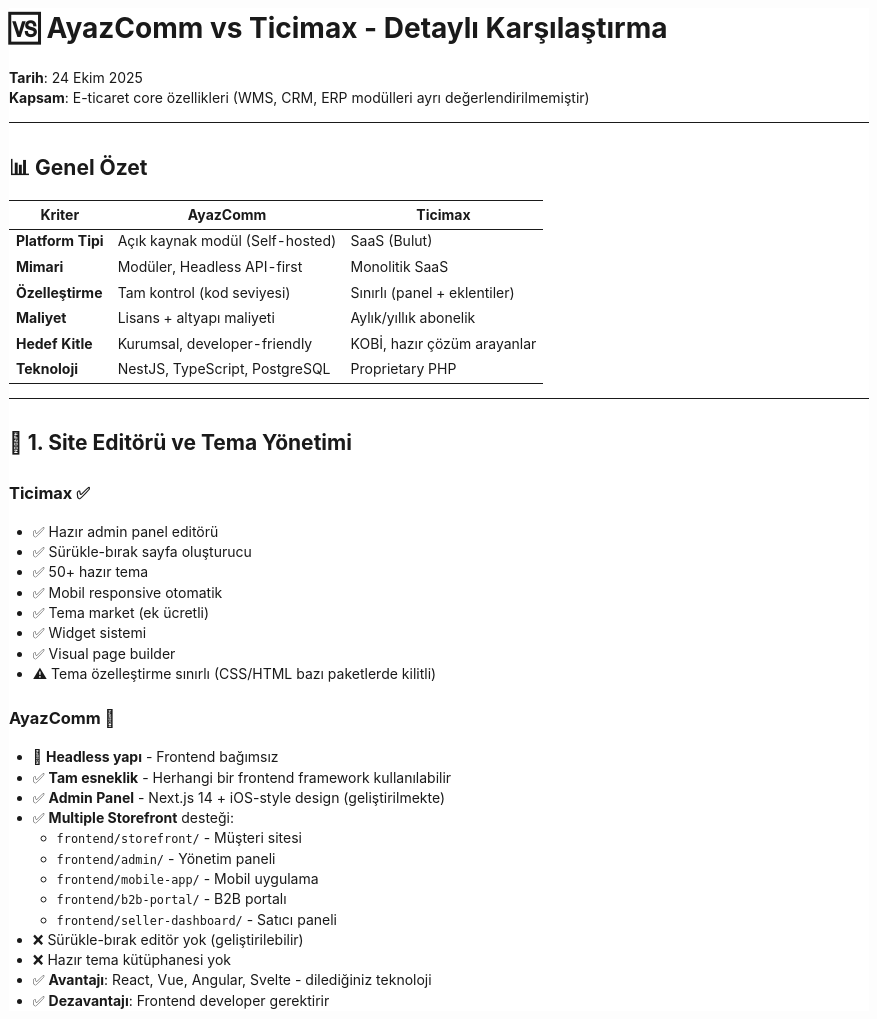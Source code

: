 # 🆚 AyazComm vs Ticimax - Detaylı Karşılaştırma

**Tarih**: 24 Ekim 2025  
**Kapsam**: E-ticaret core özellikleri (WMS, CRM, ERP modülleri ayrı değerlendirilmemiştir)

---

## 📊 Genel Özet

| Kriter | AyazComm | Ticimax |
|--------|----------|---------|
| **Platform Tipi** | Açık kaynak modül (Self-hosted) | SaaS (Bulut) |
| **Mimari** | Modüler, Headless API-first | Monolitik SaaS |
| **Özelleştirme** | Tam kontrol (kod seviyesi) | Sınırlı (panel + eklentiler) |
| **Maliyet** | Lisans + altyapı maliyeti | Aylık/yıllık abonelik |
| **Hedef Kitle** | Kurumsal, developer-friendly | KOBİ, hazır çözüm arayanlar |
| **Teknoloji** | NestJS, TypeScript, PostgreSQL | Proprietary PHP |

---

## 🎨 1. Site Editörü ve Tema Yönetimi

### Ticimax ✅
- ✅ Hazır admin panel editörü
- ✅ Sürükle-bırak sayfa oluşturucu
- ✅ 50+ hazır tema
- ✅ Mobil responsive otomatik
- ✅ Tema market (ek ücretli)
- ✅ Widget sistemi
- ✅ Visual page builder
- ⚠️ Tema özelleştirme sınırlı (CSS/HTML bazı paketlerde kilitli)

### AyazComm 🔧
- 🔧 **Headless yapı** - Frontend bağımsız
- ✅ **Tam esneklik** - Herhangi bir frontend framework kullanılabilir
- ✅ **Admin Panel** - Next.js 14 + iOS-style design (geliştirilmekte)
- ✅ **Multiple Storefront** desteği:
  - `frontend/storefront/` - Müşteri sitesi
  - `frontend/admin/` - Yönetim paneli
  - `frontend/mobile-app/` - Mobil uygulama
  - `frontend/b2b-portal/` - B2B portalı
  - `frontend/seller-dashboard/` - Satıcı paneli
- ❌ Sürükle-bırak editör yok (geliştirilebilir)
- ❌ Hazır tema kütüphanesi yok
- ✅ **Avantajı**: React, Vue, Angular, Svelte - dilediğiniz teknoloji
- ✅ **Dezavantajı**: Frontend developer gerektirir
